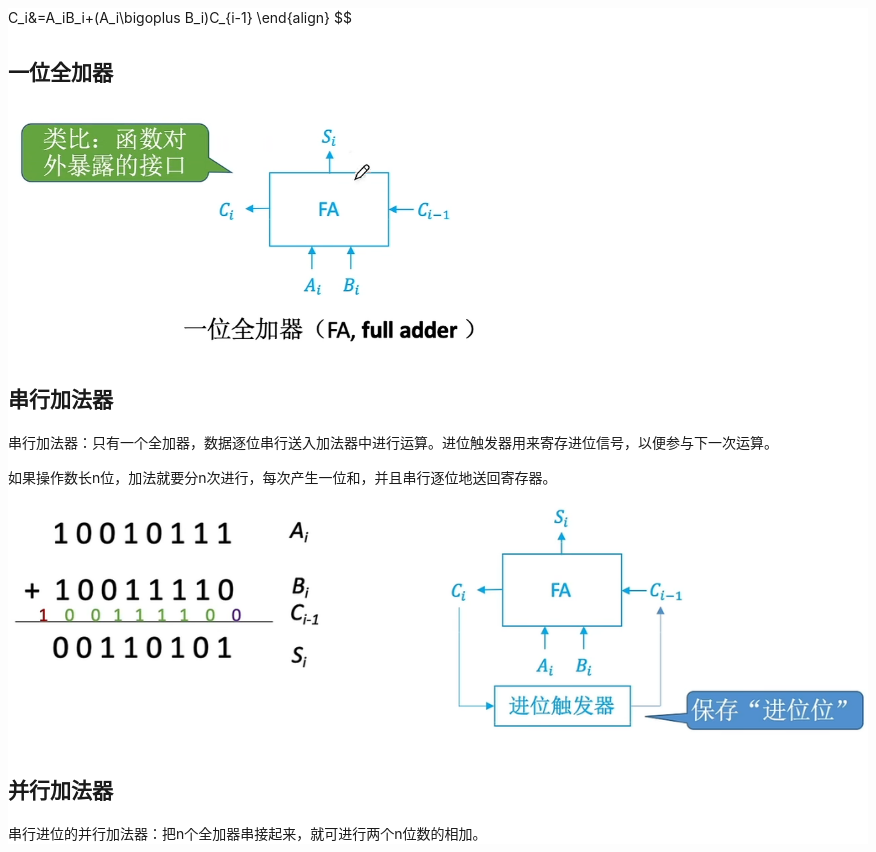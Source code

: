 C_i&=A_iB_i+(A_i\bigoplus B_i)C_{i-1}
\end{align}
$$

## 一位全加器

<img src="2.png" style="zoom:67%;" />

## 串行加法器

串行加法器：只有一个全加器，数据逐位串行送入加法器中进行运算。进位触发器用来寄存进位信号，以便参与下一次运算。

如果操作数长n位，加法就要分n次进行，每次产生一位和，并且串行逐位地送回寄存器。

![](3.png)

## 并行加法器

串行进位的并行加法器：把n个全加器串接起来，就可进行两个n位数的相加。
